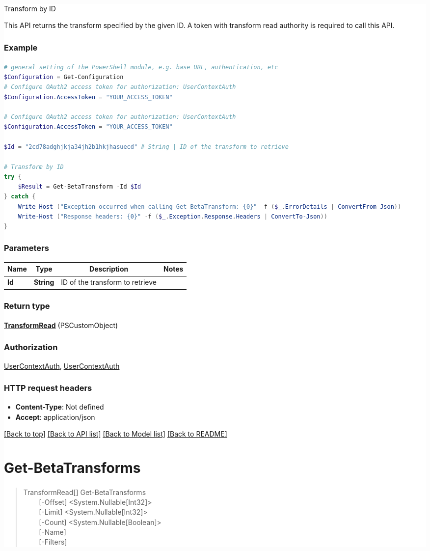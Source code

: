 Transform by ID

This API returns the transform specified by the given ID. A token with transform read authority is required to call this API.

### Example
```powershell
# general setting of the PowerShell module, e.g. base URL, authentication, etc
$Configuration = Get-Configuration
# Configure OAuth2 access token for authorization: UserContextAuth
$Configuration.AccessToken = "YOUR_ACCESS_TOKEN"

# Configure OAuth2 access token for authorization: UserContextAuth
$Configuration.AccessToken = "YOUR_ACCESS_TOKEN"

$Id = "2cd78adghjkja34jh2b1hkjhasuecd" # String | ID of the transform to retrieve

# Transform by ID
try {
    $Result = Get-BetaTransform -Id $Id
} catch {
    Write-Host ("Exception occurred when calling Get-BetaTransform: {0}" -f ($_.ErrorDetails | ConvertFrom-Json))
    Write-Host ("Response headers: {0}" -f ($_.Exception.Response.Headers | ConvertTo-Json))
}
```

### Parameters

Name | Type | Description  | Notes
------------- | ------------- | ------------- | -------------
 **Id** | **String**| ID of the transform to retrieve | 

### Return type

[**TransformRead**](TransformRead.md) (PSCustomObject)

### Authorization

[UserContextAuth](../README.md#UserContextAuth), [UserContextAuth](../README.md#UserContextAuth)

### HTTP request headers

 - **Content-Type**: Not defined
 - **Accept**: application/json

[[Back to top]](#) [[Back to API list]](../README.md#documentation-for-api-endpoints) [[Back to Model list]](../README.md#documentation-for-models) [[Back to README]](../README.md)

<a name="Get-BetaTransforms"></a>
# **Get-BetaTransforms**
> TransformRead[] Get-BetaTransforms<br>
> &nbsp;&nbsp;&nbsp;&nbsp;&nbsp;&nbsp;&nbsp;&nbsp;[-Offset] <System.Nullable[Int32]><br>
> &nbsp;&nbsp;&nbsp;&nbsp;&nbsp;&nbsp;&nbsp;&nbsp;[-Limit] <System.Nullable[Int32]><br>
> &nbsp;&nbsp;&nbsp;&nbsp;&nbsp;&nbsp;&nbsp;&nbsp;[-Count] <System.Nullable[Boolean]><br>
> &nbsp;&nbsp;&nbsp;&nbsp;&nbsp;&nbsp;&nbsp;&nbsp;[-Name] <String><br>
> &nbsp;&nbsp;&nbsp;&nbsp;&nbsp;&nbsp;&nbsp;&nbsp;[-Filters] <String><br>
